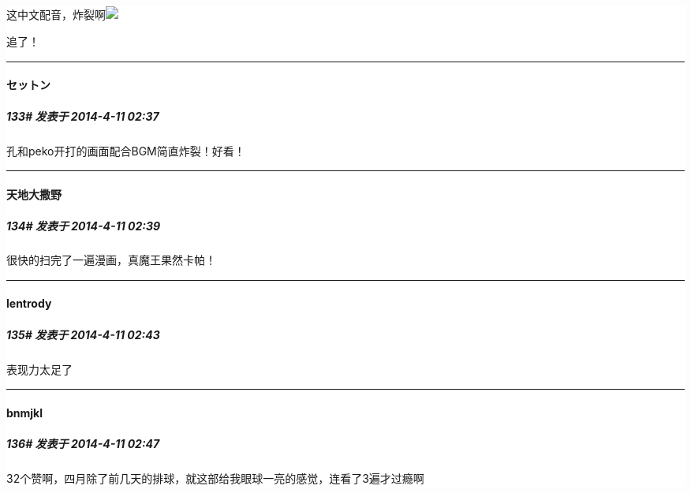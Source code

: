 


这中文配音，炸裂啊<img src="https://static.saraba1st.com/image/smiley/zdl/157.gif" referrerpolicy="no-referrer">


追了！







-----

####  セットン  
##### 133#       发表于 2014-4-11 02:37




孔和peko开打的画面配合BGM简直炸裂！好看！







-----

####  天地大撒野  
##### 134#       发表于 2014-4-11 02:39




很快的扫完了一遍漫画，真魔王果然卡帕！







-----

####  lentrody  
##### 135#       发表于 2014-4-11 02:43




表现力太足了







-----

####  bnmjkl  
##### 136#       发表于 2014-4-11 02:47




32个赞啊，四月除了前几天的排球，就这部给我眼球一亮的感觉，连看了3遍才过瘾啊
